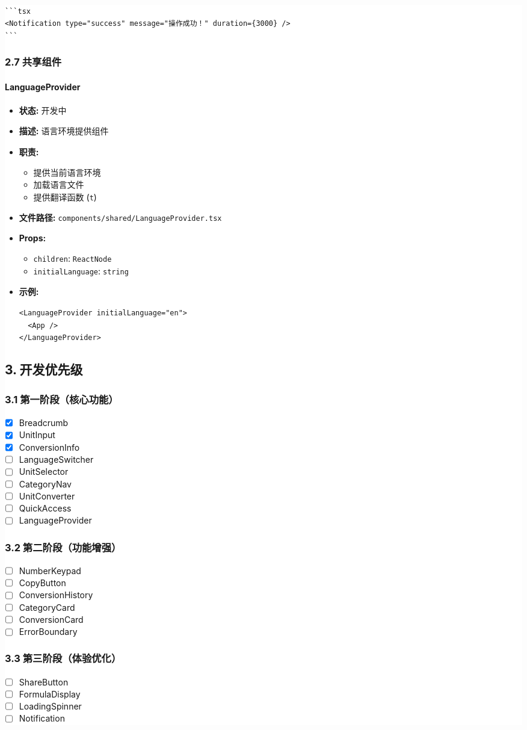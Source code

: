     ```tsx
    <Notification type="success" message="操作成功！" duration={3000} />
    ```

### 2.7 共享组件

#### LanguageProvider

*   **状态:** 开发中
*   **描述:** 语言环境提供组件
*   **职责:**
    *   提供当前语言环境
    *   加载语言文件
    *   提供翻译函数 (`t`)
*   **文件路径:** `components/shared/LanguageProvider.tsx`
*   **Props:**
    *   `children`: `ReactNode`
    *   `initialLanguage`: `string`
*   **示例:**

    ```tsx
    <LanguageProvider initialLanguage="en">
      <App />
    </LanguageProvider>
    ```

## 3. 开发优先级

### 3.1 第一阶段（核心功能）

*   [x] Breadcrumb
*   [x] UnitInput
*   [x] ConversionInfo
*   [ ] LanguageSwitcher
*   [ ] UnitSelector
*   [ ] CategoryNav
*   [ ] UnitConverter
*   [ ] QuickAccess
*   [ ] LanguageProvider

### 3.2 第二阶段（功能增强）

*   [ ] NumberKeypad
*   [ ] CopyButton
*   [ ] ConversionHistory
*   [ ] CategoryCard
*   [ ] ConversionCard
*   [ ] ErrorBoundary

### 3.3 第三阶段（体验优化）

*   [ ] ShareButton
*   [ ] FormulaDisplay
*   [ ] LoadingSpinner
*   [ ] Notification
